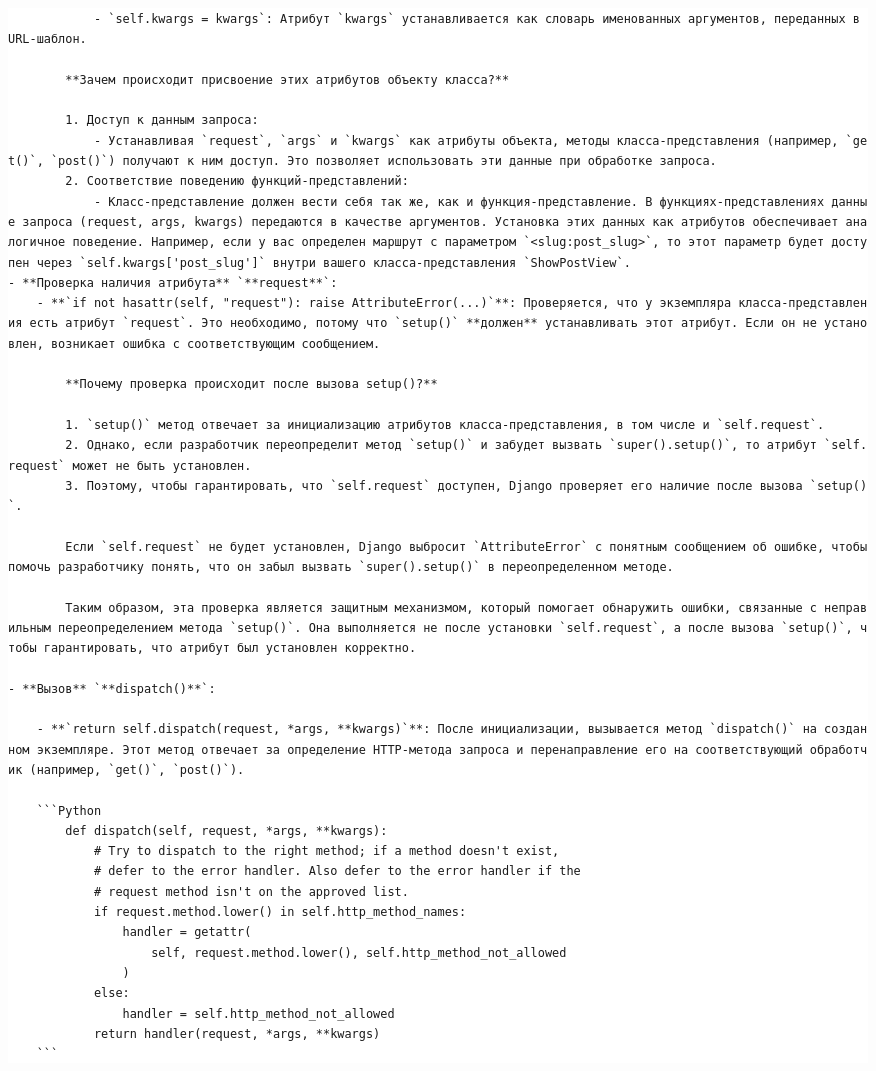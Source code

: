                 - `self.kwargs = kwargs`: Атрибут `kwargs` устанавливается как словарь именованных аргументов, переданных в URL-шаблон.
            
            **Зачем происходит присвоение этих атрибутов объекту класса?**
            
            1. Доступ к данным запроса:
                - Устанавливая `request`, `args` и `kwargs` как атрибуты объекта, методы класса-представления (например, `get()`, `post()`) получают к ним доступ. Это позволяет использовать эти данные при обработке запроса.
            2. Соответствие поведению функций-представлений:
                - Класс-представление должен вести себя так же, как и функция-представление. В функциях-представлениях данные запроса (request, args, kwargs) передаются в качестве аргументов. Установка этих данных как атрибутов обеспечивает аналогичное поведение. Например, если у вас определен маршрут с параметром `<slug:post_slug>`, то этот параметр будет доступен через `self.kwargs['post_slug']` внутри вашего класса-представления `ShowPostView`.
    - **Проверка наличия атрибута** `**request**`:
        - **`if not hasattr(self, "request"): raise AttributeError(...)`**: Проверяется, что у экземпляра класса-представления есть атрибут `request`. Это необходимо, потому что `setup()` **должен** устанавливать этот атрибут. Если он не установлен, возникает ошибка с соответствующим сообщением.
            
            **Почему проверка происходит после вызова setup()?**
            
            1. `setup()` метод отвечает за инициализацию атрибутов класса-представления, в том числе и `self.request`.
            2. Однако, если разработчик переопределит метод `setup()` и забудет вызвать `super().setup()`, то атрибут `self.request` может не быть установлен.
            3. Поэтому, чтобы гарантировать, что `self.request` доступен, Django проверяет его наличие после вызова `setup()`.
            
            Если `self.request` не будет установлен, Django выбросит `AttributeError` с понятным сообщением об ошибке, чтобы помочь разработчику понять, что он забыл вызвать `super().setup()` в переопределенном методе.
            
            Таким образом, эта проверка является защитным механизмом, который помогает обнаружить ошибки, связанные с неправильным переопределением метода `setup()`. Она выполняется не после установки `self.request`, а после вызова `setup()`, чтобы гарантировать, что атрибут был установлен корректно.
            
    - **Вызов** `**dispatch()**`:
        
        - **`return self.dispatch(request, *args, **kwargs)`**: После инициализации, вызывается метод `dispatch()` на созданном экземпляре. Этот метод отвечает за определение HTTP-метода запроса и перенаправление его на соответствующий обработчик (например, `get()`, `post()`).
        
        ```Python
            def dispatch(self, request, *args, **kwargs):
                # Try to dispatch to the right method; if a method doesn't exist,
                # defer to the error handler. Also defer to the error handler if the
                # request method isn't on the approved list.
                if request.method.lower() in self.http_method_names:
                    handler = getattr(
                        self, request.method.lower(), self.http_method_not_allowed
                    )
                else:
                    handler = self.http_method_not_allowed
                return handler(request, *args, **kwargs)
        ```
        